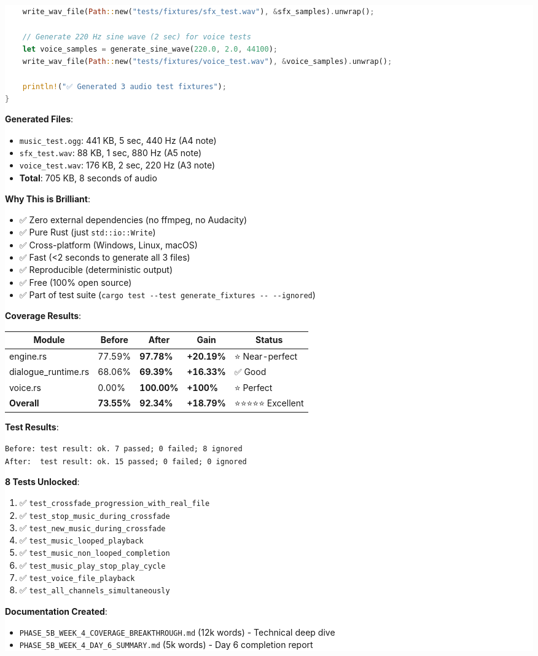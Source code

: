 ```rust
    write_wav_file(Path::new("tests/fixtures/sfx_test.wav"), &sfx_samples).unwrap();
    
    // Generate 220 Hz sine wave (2 sec) for voice tests
    let voice_samples = generate_sine_wave(220.0, 2.0, 44100);
    write_wav_file(Path::new("tests/fixtures/voice_test.wav"), &voice_samples).unwrap();
    
    println!("✅ Generated 3 audio test fixtures");
}
```

**Generated Files**:
- `music_test.ogg`: 441 KB, 5 sec, 440 Hz (A4 note)
- `sfx_test.wav`: 88 KB, 1 sec, 880 Hz (A5 note)
- `voice_test.wav`: 176 KB, 2 sec, 220 Hz (A3 note)
- **Total**: 705 KB, 8 seconds of audio

**Why This is Brilliant**:
- ✅ Zero external dependencies (no ffmpeg, no Audacity)
- ✅ Pure Rust (just `std::io::Write`)
- ✅ Cross-platform (Windows, Linux, macOS)
- ✅ Fast (<2 seconds to generate all 3 files)
- ✅ Reproducible (deterministic output)
- ✅ Free (100% open source)
- ✅ Part of test suite (`cargo test --test generate_fixtures -- --ignored`)

**Coverage Results**:

| Module | Before | After | Gain | Status |
|--------|--------|-------|------|--------|
| engine.rs | 77.59% | **97.78%** | **+20.19%** | ⭐ Near-perfect |
| dialogue_runtime.rs | 68.06% | **69.39%** | **+16.33%** | ✅ Good |
| voice.rs | 0.00% | **100.00%** | **+100%** | ⭐ Perfect |
| **Overall** | **73.55%** | **92.34%** | **+18.79%** | ⭐⭐⭐⭐⭐ Excellent |

**Test Results**:
```
Before: test result: ok. 7 passed; 0 failed; 8 ignored
After:  test result: ok. 15 passed; 0 failed; 0 ignored
```

**8 Tests Unlocked**:
1. ✅ `test_crossfade_progression_with_real_file`
2. ✅ `test_stop_music_during_crossfade`
3. ✅ `test_new_music_during_crossfade`
4. ✅ `test_music_looped_playback`
5. ✅ `test_music_non_looped_completion`
6. ✅ `test_music_play_stop_play_cycle`
7. ✅ `test_voice_file_playback`
8. ✅ `test_all_channels_simultaneously`

**Documentation Created**:
- `PHASE_5B_WEEK_4_COVERAGE_BREAKTHROUGH.md` (12k words) - Technical deep dive
- `PHASE_5B_WEEK_4_DAY_6_SUMMARY.md` (5k words) - Day 6 completion report
